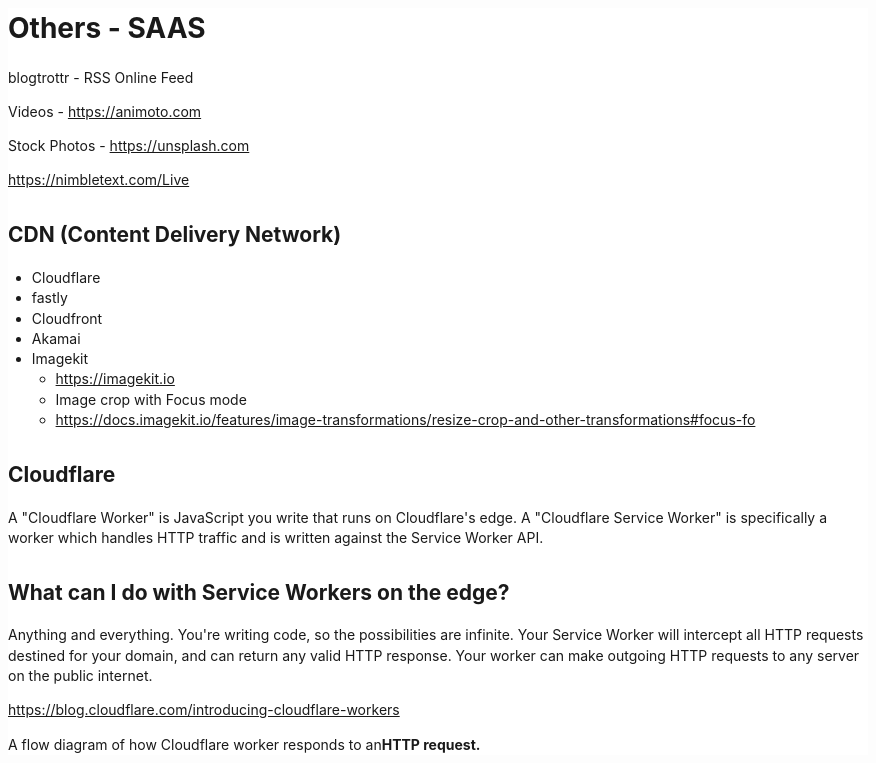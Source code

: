 # Others - SAAS

blogtrottr - RSS Online Feed

Videos - <https://animoto.com>

Stock Photos - <https://unsplash.com>

<https://nimbletext.com/Live>

## CDN (Content Delivery Network)

- Cloudflare
- fastly
- Cloudfront
- Akamai
- Imagekit
  - <https://imagekit.io>
  - Image crop with Focus mode
  - <https://docs.imagekit.io/features/image-transformations/resize-crop-and-other-transformations#focus-fo>

## Cloudflare

A "Cloudflare Worker" is JavaScript you write that runs on Cloudflare's edge. A "Cloudflare Service Worker" is specifically a worker which handles HTTP traffic and is written against the Service Worker API.

## What can I do with Service Workers on the edge?

Anything and everything. You're writing code, so the possibilities are infinite. Your Service Worker will intercept all HTTP requests destined for your domain, and can return any valid HTTP response. Your worker can make outgoing HTTP requests to any server on the public internet.

<https://blog.cloudflare.com/introducing-cloudflare-workers>

A flow diagram of how Cloudflare worker responds to an**HTTP request.**
